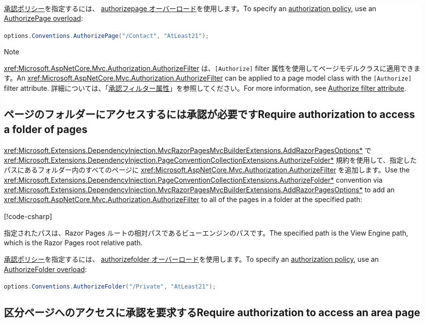 <span data-ttu-id="e875f-154">[承認ポリシー](xref:security/authorization/policies)を指定するには、 [authorizepage オーバーロード](xref:Microsoft.Extensions.DependencyInjection.PageConventionCollectionExtensions.AuthorizePage*)を使用します。</span><span class="sxs-lookup"><span data-stu-id="e875f-154">To specify an [authorization policy](xref:security/authorization/policies), use an [AuthorizePage overload](xref:Microsoft.Extensions.DependencyInjection.PageConventionCollectionExtensions.AuthorizePage*):</span></span>

```csharp
options.Conventions.AuthorizePage("/Contact", "AtLeast21");
```

> [!NOTE]
> <span data-ttu-id="e875f-155"><xref:Microsoft.AspNetCore.Mvc.Authorization.AuthorizeFilter> は、`[Authorize]` filter 属性を使用してページモデルクラスに適用できます。</span><span class="sxs-lookup"><span data-stu-id="e875f-155">An <xref:Microsoft.AspNetCore.Mvc.Authorization.AuthorizeFilter> can be applied to a page model class with the `[Authorize]` filter attribute.</span></span> <span data-ttu-id="e875f-156">詳細については、「[承認フィルター属性](xref:razor-pages/filter#authorize-filter-attribute)」を参照してください。</span><span class="sxs-lookup"><span data-stu-id="e875f-156">For more information, see [Authorize filter attribute](xref:razor-pages/filter#authorize-filter-attribute).</span></span>

## <a name="require-authorization-to-access-a-folder-of-pages"></a><span data-ttu-id="e875f-157">ページのフォルダーにアクセスするには承認が必要です</span><span class="sxs-lookup"><span data-stu-id="e875f-157">Require authorization to access a folder of pages</span></span>

<span data-ttu-id="e875f-158"><xref:Microsoft.Extensions.DependencyInjection.MvcRazorPagesMvcBuilderExtensions.AddRazorPagesOptions*> で <xref:Microsoft.Extensions.DependencyInjection.PageConventionCollectionExtensions.AuthorizeFolder*> 規約を使用して、指定したパスにあるフォルダー内のすべてのページに <xref:Microsoft.AspNetCore.Mvc.Authorization.AuthorizeFilter> を追加します。</span><span class="sxs-lookup"><span data-stu-id="e875f-158">Use the <xref:Microsoft.Extensions.DependencyInjection.PageConventionCollectionExtensions.AuthorizeFolder*> convention via <xref:Microsoft.Extensions.DependencyInjection.MvcRazorPagesMvcBuilderExtensions.AddRazorPagesOptions*> to add an <xref:Microsoft.AspNetCore.Mvc.Authorization.AuthorizeFilter> to all of the pages in a folder at the specified path:</span></span>

[!code-csharp[](razor-pages-authorization/samples/2.x/AuthorizationSample/Startup.cs?name=snippet1&highlight=2,5)]

<span data-ttu-id="e875f-159">指定されたパスは、Razor Pages ルートの相対パスであるビューエンジンのパスです。</span><span class="sxs-lookup"><span data-stu-id="e875f-159">The specified path is the View Engine path, which is the Razor Pages root relative path.</span></span>

<span data-ttu-id="e875f-160">[承認ポリシー](xref:security/authorization/policies)を指定するには、 [authorizefolder オーバーロード](xref:Microsoft.Extensions.DependencyInjection.PageConventionCollectionExtensions.AuthorizeFolder*)を使用します。</span><span class="sxs-lookup"><span data-stu-id="e875f-160">To specify an [authorization policy](xref:security/authorization/policies), use an [AuthorizeFolder overload](xref:Microsoft.Extensions.DependencyInjection.PageConventionCollectionExtensions.AuthorizeFolder*):</span></span>

```csharp
options.Conventions.AuthorizeFolder("/Private", "AtLeast21");
```

## <a name="require-authorization-to-access-an-area-page"></a><span data-ttu-id="e875f-161">区分ページへのアクセスに承認を要求する</span><span class="sxs-lookup"><span data-stu-id="e875f-161">Require authorization to access an area page</span></span>
